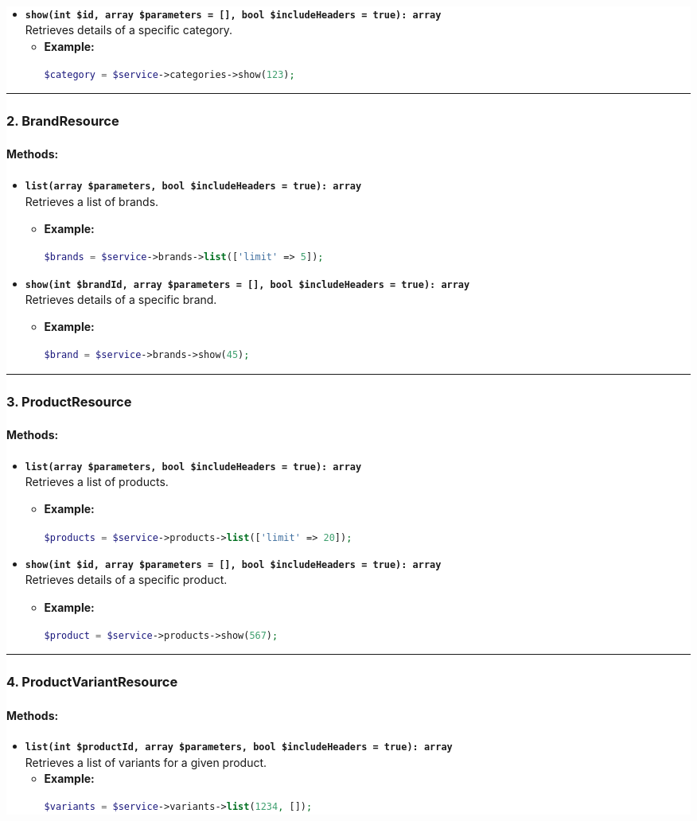 - **`show(int $id, array $parameters = [], bool $includeHeaders = true): array`**  
  Retrieves details of a specific category.
    - **Example:**
      ```php
      $category = $service->categories->show(123);
      ```

---

### **2. BrandResource**

#### Methods:
- **`list(array $parameters, bool $includeHeaders = true): array`**  
  Retrieves a list of brands.
    - **Example:**
      ```php
      $brands = $service->brands->list(['limit' => 5]);
      ```

- **`show(int $brandId, array $parameters = [], bool $includeHeaders = true): array`**  
  Retrieves details of a specific brand.
    - **Example:**
      ```php
      $brand = $service->brands->show(45);
      ```

---

### **3. ProductResource**

#### Methods:
- **`list(array $parameters, bool $includeHeaders = true): array`**  
  Retrieves a list of products.
    - **Example:**
      ```php
      $products = $service->products->list(['limit' => 20]);
      ```

- **`show(int $id, array $parameters = [], bool $includeHeaders = true): array`**  
  Retrieves details of a specific product.
    - **Example:**
      ```php
      $product = $service->products->show(567);
      ```

---

### **4. ProductVariantResource**

#### Methods:
- **`list(int $productId, array $parameters, bool $includeHeaders = true): array`**  
  Retrieves a list of variants for a given product.
    - **Example:**
      ```php
      $variants = $service->variants->list(1234, []);
      ```
